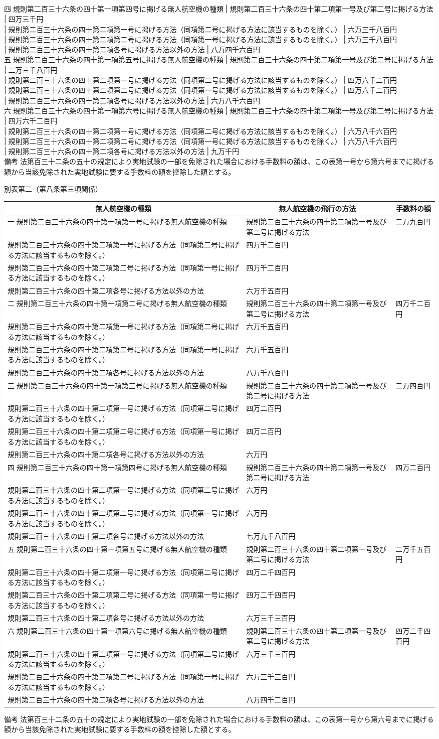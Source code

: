 四 規則第二百三十六条の四十第一項第四号に掲げる無人航空機の種類 | 規則第二百三十六条の四十第二項第一号及び第二号に掲げる方法 | 四万三千円  
| 規則第二百三十六条の四十第二項第一号に掲げる方法（同項第二号に掲げる方法に該当するものを除く。） | 六万三千八百円  
| 規則第二百三十六条の四十第二項第二号に掲げる方法（同項第一号に掲げる方法に該当するものを除く。） | 六万三千八百円  
| 規則第二百三十六条の四十第二項各号に掲げる方法以外の方法 | 八万四千六百円  
五 規則第二百三十六条の四十第一項第五号に掲げる無人航空機の種類 | 規則第二百三十六条の四十第二項第一号及び第二号に掲げる方法 | 二万三千八百円  
| 規則第二百三十六条の四十第二項第一号に掲げる方法（同項第二号に掲げる方法に該当するものを除く。） | 四万六千二百円  
| 規則第二百三十六条の四十第二項第二号に掲げる方法（同項第一号に掲げる方法に該当するものを除く。） | 四万六千二百円  
| 規則第二百三十六条の四十第二項各号に掲げる方法以外の方法 | 六万八千六百円  
六 規則第二百三十六条の四十第一項第六号に掲げる無人航空機の種類 | 規則第二百三十六条の四十第二項第一号及び第二号に掲げる方法 | 四万六千二百円  
| 規則第二百三十六条の四十第二項第一号に掲げる方法（同項第二号に掲げる方法に該当するものを除く。） | 六万八千六百円  
| 規則第二百三十六条の四十第二項第二号に掲げる方法（同項第一号に掲げる方法に該当するものを除く。） | 六万八千六百円  
| 規則第二百三十六条の四十第二項各号に掲げる方法以外の方法 | 九万千円  
備考 法第百三十二条の五十の規定により実地試験の一部を免除された場合における手数料の額は、この表第一号から第六号までに掲げる額から当該免除された実地試験に要する手数料の額を控除した額とする。  
  
別表第二（第八条第三項関係）

無人航空機の種類 | 無人航空機の飛行の方法 | 手数料の額  
---|---|---  
一 規則第二百三十六条の四十第一項第一号に掲げる無人航空機の種類 | 規則第二百三十六条の四十第二項第一号及び第二号に掲げる方法 | 二万九百円  
| 規則第二百三十六条の四十第二項第一号に掲げる方法（同項第二号に掲げる方法に該当するものを除く。） | 四万千二百円  
| 規則第二百三十六条の四十第二項第二号に掲げる方法（同項第一号に掲げる方法に該当するものを除く。） | 四万千二百円  
| 規則第二百三十六条の四十第二項各号に掲げる方法以外の方法 | 六万千五百円  
二 規則第二百三十六条の四十第一項第二号に掲げる無人航空機の種類 | 規則第二百三十六条の四十第二項第一号及び第二号に掲げる方法 | 四万千二百円  
| 規則第二百三十六条の四十第二項第一号に掲げる方法（同項第二号に掲げる方法に該当するものを除く。） | 六万千五百円  
| 規則第二百三十六条の四十第二項第二号に掲げる方法（同項第一号に掲げる方法に該当するものを除く。） | 六万千五百円  
| 規則第二百三十六条の四十第二項各号に掲げる方法以外の方法 | 八万千八百円  
三 規則第二百三十六条の四十第一項第三号に掲げる無人航空機の種類 | 規則第二百三十六条の四十第二項第一号及び第二号に掲げる方法 | 二万四百円  
| 規則第二百三十六条の四十第二項第一号に掲げる方法（同項第二号に掲げる方法に該当するものを除く。） | 四万二百円  
| 規則第二百三十六条の四十第二項第二号に掲げる方法（同項第一号に掲げる方法に該当するものを除く。） | 四万二百円  
| 規則第二百三十六条の四十第二項各号に掲げる方法以外の方法 | 六万円  
四 規則第二百三十六条の四十第一項第四号に掲げる無人航空機の種類 | 規則第二百三十六条の四十第二項第一号及び第二号に掲げる方法 | 四万二百円  
| 規則第二百三十六条の四十第二項第一号に掲げる方法（同項第二号に掲げる方法に該当するものを除く。） | 六万円  
| 規則第二百三十六条の四十第二項第二号に掲げる方法（同項第一号に掲げる方法に該当するものを除く。） | 六万円  
| 規則第二百三十六条の四十第二項各号に掲げる方法以外の方法 | 七万九千八百円  
五 規則第二百三十六条の四十第一項第五号に掲げる無人航空機の種類 | 規則第二百三十六条の四十第二項第一号及び第二号に掲げる方法 | 二万千五百円  
| 規則第二百三十六条の四十第二項第一号に掲げる方法（同項第二号に掲げる方法に該当するものを除く。） | 四万二千四百円  
| 規則第二百三十六条の四十第二項第二号に掲げる方法（同項第一号に掲げる方法に該当するものを除く。） | 四万二千四百円  
| 規則第二百三十六条の四十第二項各号に掲げる方法以外の方法 | 六万三千三百円  
六 規則第二百三十六条の四十第一項第六号に掲げる無人航空機の種類 | 規則第二百三十六条の四十第二項第一号及び第二号に掲げる方法 | 四万二千四百円  
| 規則第二百三十六条の四十第二項第一号に掲げる方法（同項第二号に掲げる方法に該当するものを除く。） | 六万三千三百円  
| 規則第二百三十六条の四十第二項第二号に掲げる方法（同項第一号に掲げる方法に該当するものを除く。） | 六万三千三百円  
| 規則第二百三十六条の四十第二項各号に掲げる方法以外の方法 | 八万四千二百円  
備考 法第百三十二条の五十の規定により実地試験の一部を免除された場合における手数料の額は、この表第一号から第六号までに掲げる額から当該免除された実地試験に要する手数料の額を控除した額とする。  
  